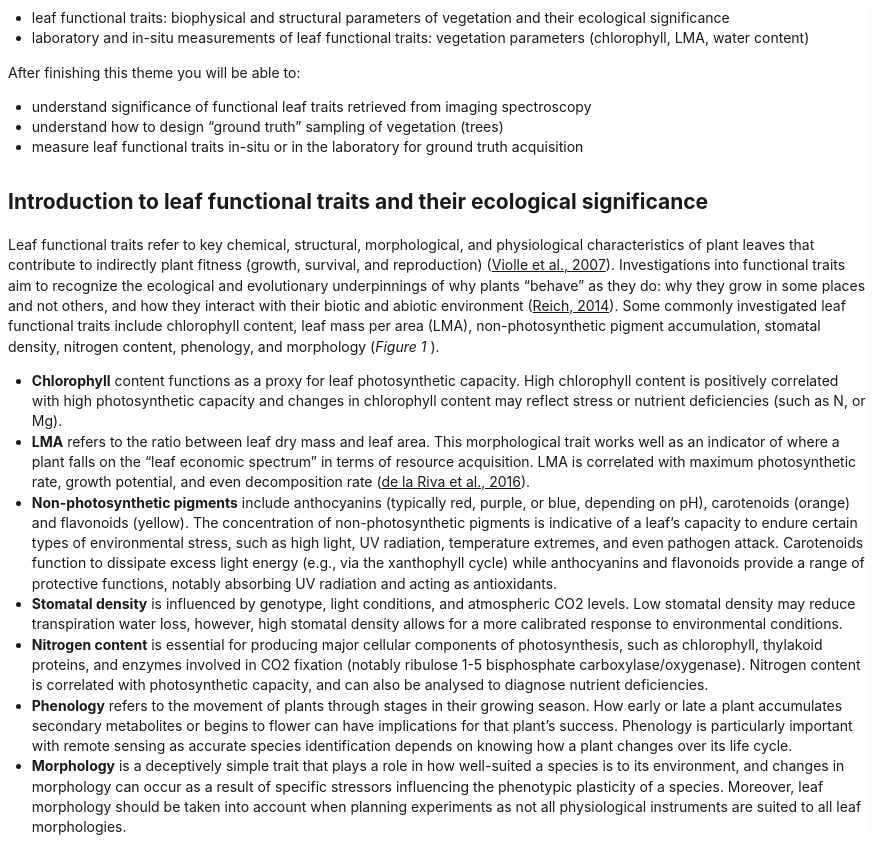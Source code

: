 * leaf functional traits: biophysical and structural parameters of vegetation and their ecological significance
* laboratory and in-situ measurements of leaf functional traits: vegetation parameters (chlorophyll, LMA, water content)

After finishing this theme you will be able to:

* understand significance of functional leaf traits retrieved from imaging spectroscopy 
* understand how to design “ground truth” sampling of vegetation (trees)
* measure leaf functional traits in-situ or in the laboratory for ground truth acquisition




## Introduction to leaf functional traits and their ecological significance

Leaf functional traits refer to key chemical, structural, morphological, and physiological characteristics of plant leaves that contribute to indirectly plant fitness (growth, survival, and reproduction) ([Violle et al., 2007](#references)). Investigations into functional traits aim to recognize the ecological and evolutionary underpinnings of why plants “behave” as they do: why they grow in some places and not others, and how they interact with their biotic and abiotic environment ([Reich, 2014](#references)). Some commonly investigated leaf functional traits include chlorophyll content, leaf mass per area (LMA), non-photosynthetic pigment accumulation, stomatal density, nitrogen content, phenology, and morphology (*Figure 1* ).

* **Chlorophyll** content functions as a proxy for leaf photosynthetic capacity. High chlorophyll content is positively correlated with high photosynthetic capacity and changes in chlorophyll content may reflect stress or nutrient deficiencies (such as N, or Mg). 
* **LMA** refers to the ratio between leaf dry mass and leaf area. This morphological trait works well as an indicator of where a plant falls on the “leaf economic spectrum” in terms of resource acquisition. LMA is correlated with maximum photosynthetic rate, growth potential, and even decomposition rate ([de la Riva et al., 2016](#references)). 
* **Non-photosynthetic pigments** include anthocyanins (typically red, purple, or blue, depending on pH), carotenoids (orange) and flavonoids (yellow). The concentration of non-photosynthetic pigments is indicative of a leaf’s capacity to endure certain types of environmental stress, such as high light, UV radiation, temperature extremes, and even pathogen attack. Carotenoids function to dissipate excess light energy (e.g., via the xanthophyll cycle) while anthocyanins and flavonoids provide a range of protective functions, notably absorbing UV radiation and acting as antioxidants. 
* **Stomatal density** is influenced by genotype, light conditions, and atmospheric CO2 levels. Low stomatal density may reduce transpiration water loss, however, high stomatal density allows for a more calibrated response to environmental conditions. 
* **Nitrogen content** is essential for producing major cellular components of photosynthesis, such as chlorophyll, thylakoid proteins, and enzymes involved in CO2 fixation (notably ribulose 1-5 bisphosphate carboxylase/oxygenase). Nitrogen content is correlated with photosynthetic capacity, and can also be analysed to diagnose nutrient deficiencies. 
* **Phenology** refers to the movement of plants through stages in their growing season. How early or late a plant accumulates secondary metabolites or begins to flower can have implications for that plant’s success. Phenology is particularly important with remote sensing as accurate species identification depends on knowing how a plant changes over its life cycle. 
* **Morphology** is a deceptively simple trait that plays a role in how well-suited a species is to its environment, and changes in morphology can occur as a result of specific stressors influencing the phenotypic plasticity of a species. Moreover, leaf morphology should be taken into account when planning experiments as not all physiological instruments are suited to all leaf morphologies.
